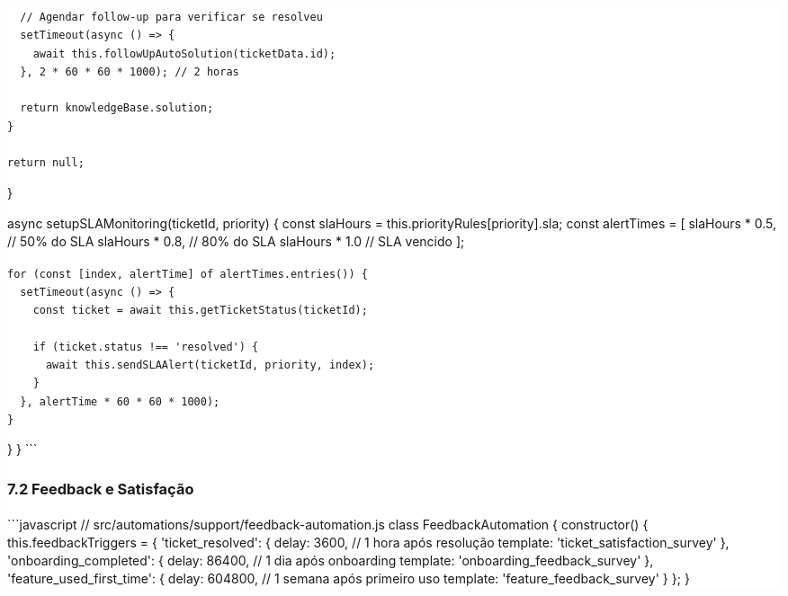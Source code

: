       // Agendar follow-up para verificar se resolveu
      setTimeout(async () => {
        await this.followUpAutoSolution(ticketData.id);
      }, 2 * 60 * 60 * 1000); // 2 horas
      
      return knowledgeBase.solution;
    }
    
    return null;
  }

  async setupSLAMonitoring(ticketId, priority) {
    const slaHours = this.priorityRules[priority].sla;
    const alertTimes = [
      slaHours * 0.5, // 50% do SLA
      slaHours * 0.8, // 80% do SLA
      slaHours * 1.0  // SLA vencido
    ];

    for (const [index, alertTime] of alertTimes.entries()) {
      setTimeout(async () => {
        const ticket = await this.getTicketStatus(ticketId);
        
        if (ticket.status !== 'resolved') {
          await this.sendSLAAlert(ticketId, priority, index);
        }
      }, alertTime * 60 * 60 * 1000);
    }
  }
}
\`\`\`

### 7.2 Feedback e Satisfação

\`\`\`javascript
// src/automations/support/feedback-automation.js
class FeedbackAutomation {
  constructor() {
    this.feedbackTriggers = {
      'ticket_resolved': {
        delay: 3600, // 1 hora após resolução
        template: 'ticket_satisfaction_survey'
      },
      'onboarding_completed': {
        delay: 86400, // 1 dia após onboarding
        template: 'onboarding_feedback_survey'
      },
      'feature_used_first_time': {
        delay: 604800, // 1 semana após primeiro uso
        template: 'feature_feedback_survey'
      }
    };
  }
